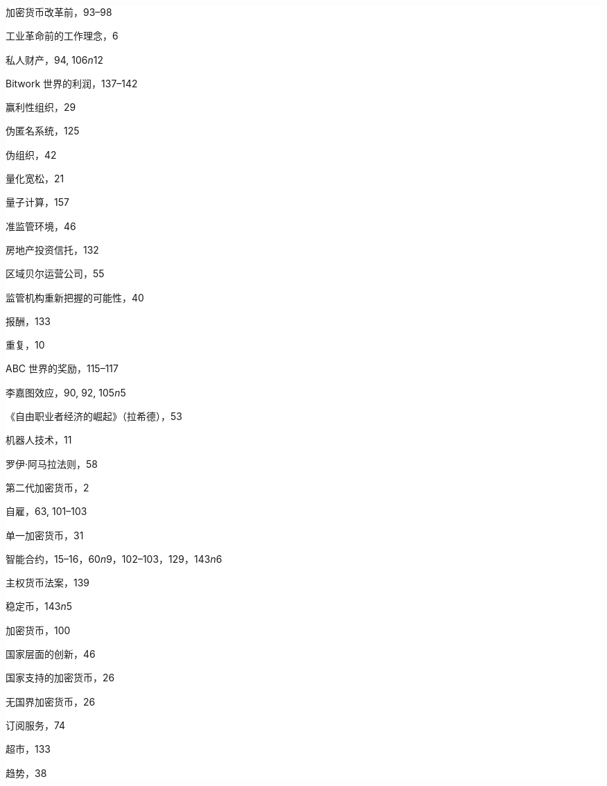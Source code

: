 加密货币改革前，93–98

工业革命前的工作理念，6

私人财产，94, 106*n*12

Bitwork 世界的利润，137–142

赢利性组织，29

伪匿名系统，125

伪组织，42

量化宽松，21

量子计算，157

准监管环境，46

房地产投资信托，132

区域贝尔运营公司，55

监管机构重新把握的可能性，40

报酬，133

重复，10

ABC 世界的奖励，115–117

李嘉图效应，90, 92, 105*n*5

《自由职业者经济的崛起》（拉希德），53

机器人技术，11

罗伊·阿马拉法则，58

第二代加密货币，2

自雇，63, 101–103

单一加密货币，31

智能合约，15–16，60*n*9，102–103，129，143*n*6

主权货币法案，139

稳定币，143*n*5

加密货币，100

国家层面的创新，46

国家支持的加密货币，26

无国界加密货币，26

订阅服务，74

超市，133

趋势，38
